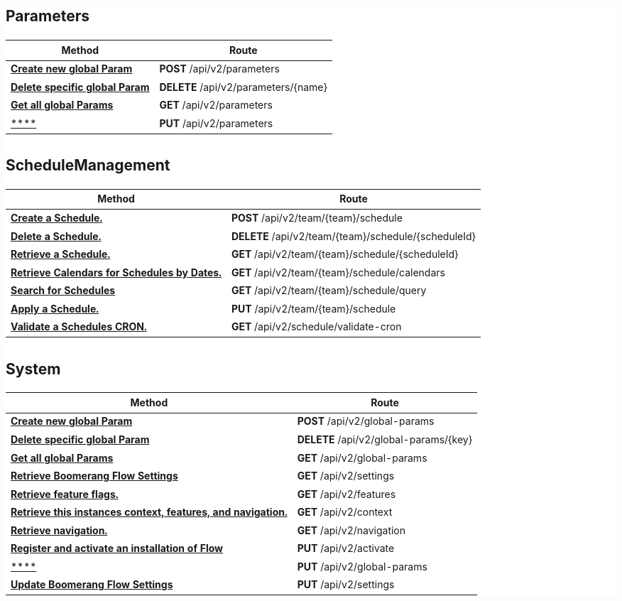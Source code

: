 ## Parameters

| Method | Route | 
| ------------- | ------------- |
| [**Create new global Param**](./ParametersApi.md#create1) | **POST** /api/v2/parameters |
| [**Delete specific global Param**](./ParametersApi.md#delete1) | **DELETE** /api/v2/parameters/{name} |
| [**Get all global Params**](./ParametersApi.md#getall) | **GET** /api/v2/parameters |
| [****](./ParametersApi.md#update) | **PUT** /api/v2/parameters |

## ScheduleManagement

| Method | Route | 
| ------------- | ------------- |
| [**Create a Schedule.**](./ScheduleManagementApi.md#createschedule) | **POST** /api/v2/team/{team}/schedule |
| [**Delete a Schedule.**](./ScheduleManagementApi.md#deleteschedule) | **DELETE** /api/v2/team/{team}/schedule/{scheduleId} |
| [**Retrieve a Schedule.**](./ScheduleManagementApi.md#get2) | **GET** /api/v2/team/{team}/schedule/{scheduleId} |
| [**Retrieve Calendars for Schedules by Dates.**](./ScheduleManagementApi.md#getcalendarsforschedules) | **GET** /api/v2/team/{team}/schedule/calendars |
| [**Search for Schedules**](./ScheduleManagementApi.md#query3) | **GET** /api/v2/team/{team}/schedule/query |
| [**Apply a Schedule.**](./ScheduleManagementApi.md#updateschedule) | **PUT** /api/v2/team/{team}/schedule |
| [**Validate a Schedules CRON.**](./ScheduleManagementApi.md#validatecron) | **GET** /api/v2/schedule/validate-cron |

## System

| Method | Route | 
| ------------- | ------------- |
| [**Create new global Param**](./SystemApi.md#create2) | **POST** /api/v2/global-params |
| [**Delete specific global Param**](./SystemApi.md#delete2) | **DELETE** /api/v2/global-params/{key} |
| [**Get all global Params**](./SystemApi.md#getall1) | **GET** /api/v2/global-params |
| [**Retrieve Boomerang Flow Settings**](./SystemApi.md#getappconfiguration) | **GET** /api/v2/settings |
| [**Retrieve feature flags.**](./SystemApi.md#getflowfeatures) | **GET** /api/v2/features |
| [**Retrieve this instances context, features, and navigation.**](./SystemApi.md#getheadernavigation) | **GET** /api/v2/context |
| [**Retrieve navigation.**](./SystemApi.md#getnavigation) | **GET** /api/v2/navigation |
| [**Register and activate an installation of Flow**](./SystemApi.md#register) | **PUT** /api/v2/activate |
| [****](./SystemApi.md#update1) | **PUT** /api/v2/global-params |
| [**Update Boomerang Flow Settings**](./SystemApi.md#updatesettings) | **PUT** /api/v2/settings |
